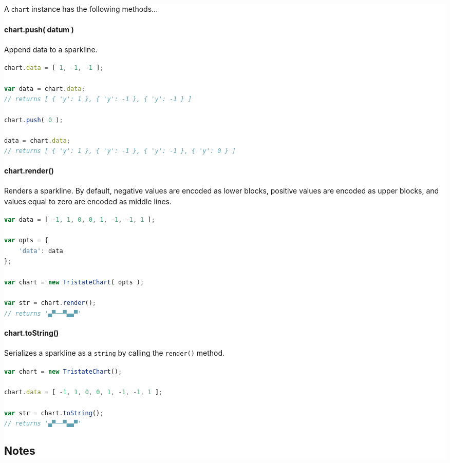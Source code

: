 A `chart` instance has the following methods...

#### chart.push( datum )

Append data to a sparkline.

```javascript
chart.data = [ 1, -1, -1 ];

var data = chart.data;
// returns [ { 'y': 1 }, { 'y': -1 }, { 'y': -1 } ]

chart.push( 0 );

data = chart.data;
// returns [ { 'y': 1 }, { 'y': -1 }, { 'y': -1 }, { 'y': 0 } ]
```

#### chart.render()

Renders a sparkline. By default, negative values are encoded as lower blocks, positive values are encoded as upper blocks, and values equal to zero are encoded as middle lines.

```javascript
var data = [ -1, 1, 0, 0, 1, -1, -1, 1 ];

var opts = {
    'data': data
};

var chart = new TristateChart( opts );

var str = chart.render();
// returns '▄▀──▀▄▄▀'
```

#### chart.toString()

Serializes a sparkline as a `string` by calling the `render()` method.

```javascript
var chart = new TristateChart();

chart.data = [ -1, 1, 0, 0, 1, -1, -1, 1 ];

var str = chart.toString();
// returns '▄▀──▀▄▄▀'
```

</section>



<section class="notes">

## Notes


[regexp]: https://developer.mozilla.org/en-US/docs/Web/JavaScript/Guide/Regular_Expressions